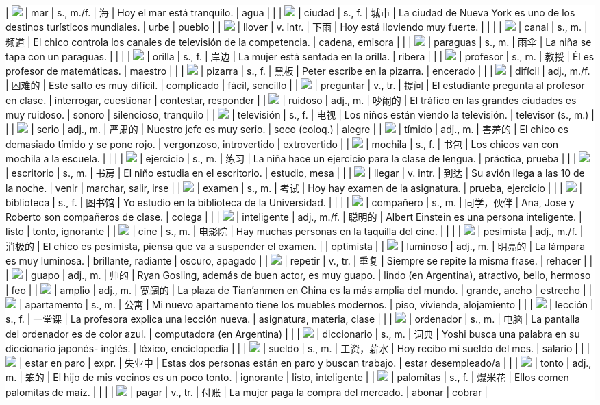   | ![](images/a1/0478.jpg) | mar | s., m./f. | 海 | Hoy el mar está tranquilo. | agua | |
  | ![](images/a1/0479.jpg) | ciudad | s., f. | 城市 | La ciudad de Nueva York es uno de los destinos turísticos mundiales. | urbe | pueblo |
  | ![](images/a1/0480.jpg) | llover | v. intr. | 下雨 | Hoy está lloviendo muy fuerte. | | |
  | ![](images/a1/0481.jpg) | canal | s., m. | 频道 | El chico controla los canales de televisión de la competencia. | cadena, emisora | |
  | ![](images/a1/0482.jpg) | paraguas | s., m. | 雨伞 | La niña se tapa con un paraguas. | | |
  | ![](images/a1/0483.jpg) | orilla | s., f. | 岸边 | La mujer está sentada en la orilla. | ribera | |
  | ![](images/a1/0484.jpg) | profesor | s., m. | 教授 | Él es profesor de matemáticas. | maestro | |
  | ![](images/a1/0485.jpg) | pizarra | s., f. | 黑板 | Peter escribe en la pizarra. | encerado | |
  | ![](images/a1/0486.jpg) | difícil | adj., m./f. | 困难的 | Este salto es muy difícil. | complicado | fácil, sencillo |
  | ![](images/a1/0487.jpg) | preguntar | v., tr. | 提问 | El estudiante pregunta al profesor en clase. | interrogar, cuestionar | contestar, responder |
  | ![](images/a1/0488.jpg) | ruidoso | adj., m. | 吵闹的 | El tráfico en las grandes ciudades es muy ruidoso. | sonoro | silencioso, tranquilo |
  | ![](images/a1/0489.jpg) | televisión | s., f. | 电视 | Los niños están viendo la televisión. | televisor (s., m.) | |
  | ![](images/a1/0490.jpg) | serio | adj., m. | 严肃的 | Nuestro jefe es muy serio. | seco (coloq.) | alegre |
  | ![](images/a1/0491.jpg) | tímido | adj., m. | 害羞的 | El chico es demasiado tímido y se pone rojo. | vergonzoso, introvertido | extrovertido |
  | ![](images/a1/0492.jpg) | mochila | s., f. | 书包 | Los chicos van con mochila a la escuela. | | |
  | ![](images/a1/0493.jpg) | ejercicio | s., m. | 练习 | La niña hace un ejercicio para la clase de lengua. | práctica, prueba | |
  | ![](images/a1/0494.jpg) | escritorio | s., m. | 书房 | El niño estudia en el escritorio. | estudio, mesa | |
  | ![](images/a1/0495.jpg) | llegar | v. intr. | 到达 | Su avión llega a las 10 de la noche. | venir | marchar, salir, irse |
  | ![](images/a1/0496.jpg) | examen | s., m. | 考试 | Hoy hay examen de la asignatura. | prueba, ejercicio | |
  | ![](images/a1/0497.jpg) | biblioteca | s., f. | 图书馆 | Yo estudio en la biblioteca de la Universidad. | | |
  | ![](images/a1/0498.jpg) | compañero | s., m. | 同学，伙伴 | Ana, Jose y Roberto son compañeros de clase. | colega | |
  | ![](images/a1/0499.jpg) | inteligente | adj., m./f. | 聪明的 | Albert Einstein es una persona inteligente. | listo | tonto, ignorante |
  | ![](images/a1/0500.jpg) | cine | s., m. | 电影院 | Hay muchas personas en la taquilla del cine. | | |
  | ![](images/a1/0501.jpg) | pesimista | adj., m./f. | 消极的 | El chico es pesimista, piensa que va a suspender el examen. | | optimista |
  | ![](images/a1/0502.jpg) | luminoso | adj., m. | 明亮的 | La lámpara es muy luminosa. | brillante, radiante | oscuro, apagado |
  | ![](images/a1/0503.jpg) | repetir | v., tr. | 重复 | Siempre se repite la misma frase. | rehacer | |
  | ![](images/a1/0504.jpg) | guapo | adj., m. | 帅的 | Ryan Gosling, además de buen actor, es muy guapo. | lindo (en Argentina), atractivo, bello, hermoso | feo |
  | ![](images/a1/0505.jpg) | amplio | adj., m. | 宽阔的 | La plaza de Tian’anmen en China es la más amplia del mundo. | grande, ancho | estrecho |
  | ![](images/a1/0506.jpg) | apartamento | s., m. | 公寓 | Mi nuevo apartamento tiene los muebles modernos. | piso, vivienda, alojamiento | |
  | ![](images/a1/0507.jpg) | lección | s., f. | 一堂课 | La profesora explica una lección nueva. | asignatura, materia, clase | |
  | ![](images/a1/0508.jpg) | ordenador | s., m. | 电脑 | La pantalla del ordenador es de color azul. | computadora (en Argentina) | |
  | ![](images/a1/0509.jpg) | diccionario | s., m. | 词典 | Yoshi busca una palabra en su diccionario japonés- inglés. | léxico, enciclopedia | |
  | ![](images/a1/0510.jpg) | sueldo | s., m. | 工资，薪水 | Hoy recibo mi sueldo del mes. | salario | |
  | ![](images/a1/0511.jpg) | estar en paro | expr. | 失业中 | Estas dos personas están en paro y buscan trabajo. | estar desempleado/a | |
  | ![](images/a1/0512.jpg) | tonto | adj., m. | 笨的 | El hijo de mis vecinos es un poco tonto. | ignorante | listo, inteligente |
  | ![](images/a1/0513.jpg) | palomitas | s., f. | 爆米花 | Ellos comen palomitas de maíz. | | |
  | ![](images/a1/0514.jpg) | pagar | v., tr. | 付账 | La mujer paga la compra del mercado. | abonar | cobrar |
